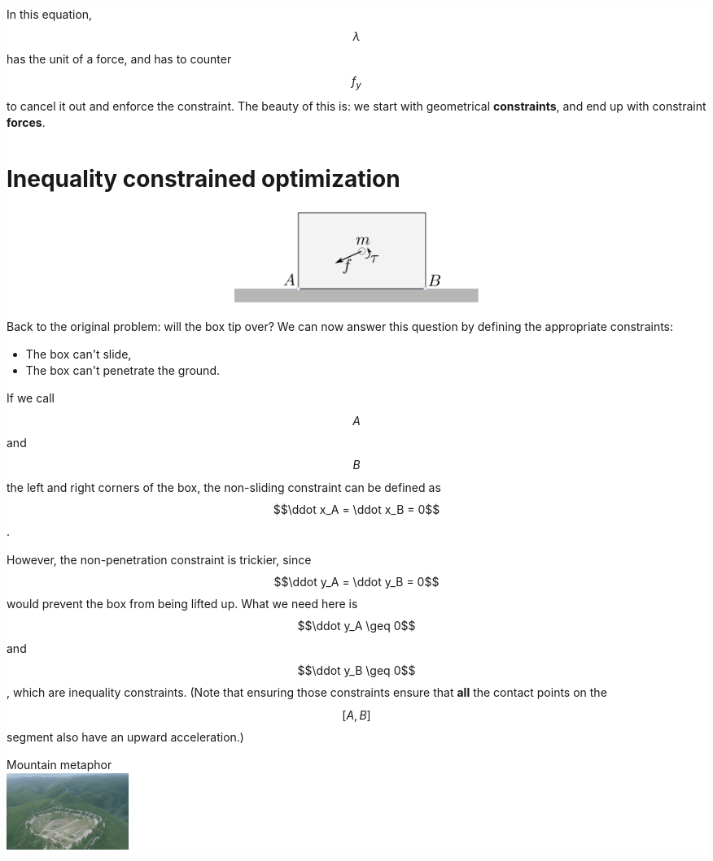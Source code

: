 In this equation, $$\lambda$$ has the unit of a force, and has to counter $$f_y$$ to cancel it out and enforce
the constraint. The beauty of this is: we start with geometrical **constraints**, and end up with
constraint **forces**.

# Inequality constrained optimization

<center>
<img src="assets/box2.svg" width="300" class="m-3" />
</center>

Back to the original problem: will the box tip over? We can now answer this question by defining the
appropriate constraints:

* The box can't slide,
* The box can't penetrate the ground.

If we call $$A$$ and $$B$$ the left and right corners of the box, the non-sliding constraint can be defined
as $$\ddot x_A = \ddot x_B = 0$$.

However, the non-penetration constraint is trickier, since $$\ddot y_A = \ddot y_B = 0$$
would prevent the box from being lifted up.
What we need here is $$\ddot y_A \geq 0$$ and $$\ddot y_B \geq 0$$,
which are inequality constraints. (Note that ensuring those constraints ensure that **all** the contact
points on the $$[A,B]$$ segment also have an upward acceleration.)

<div class="card mb-2">
<div class="card-header">
Mountain metaphor
</div>
<div class="card-body">
<img src="assets/mountain_parking.png" width="150" class="float-right m-2" />